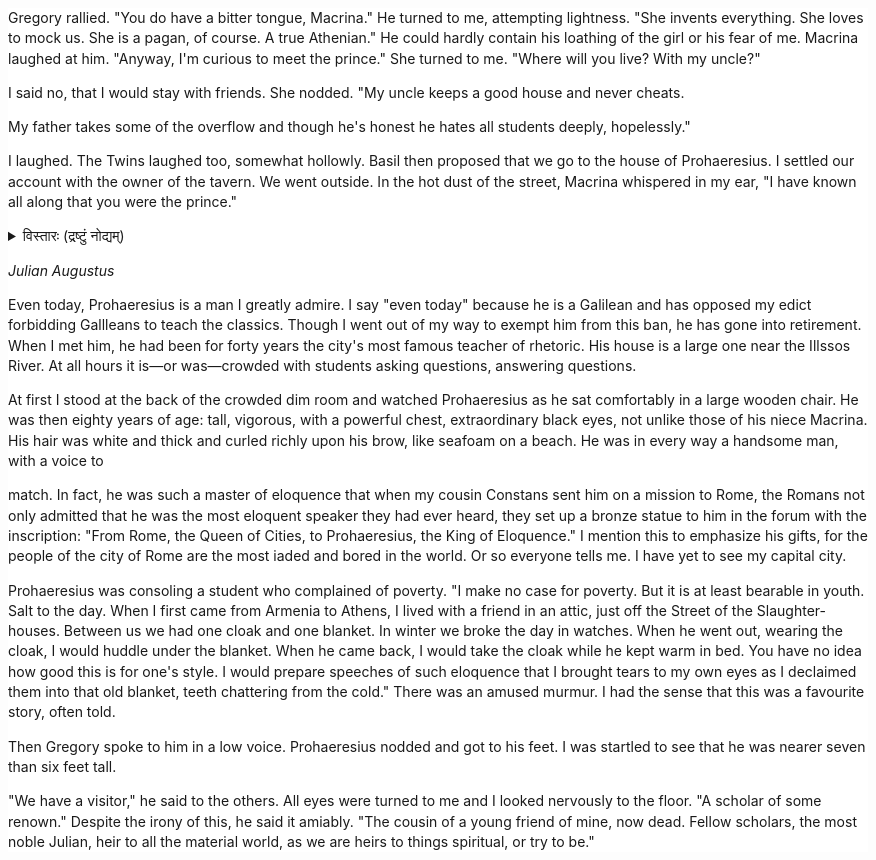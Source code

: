 Gregory rallied. "You do have a bitter tongue, Macrina." He turned to me, attempting lightness. "She invents everything. She loves to mock us. She is a pagan, of course. A true Athenian." He could hardly contain his loathing of the girl or his fear of me. Macrina laughed at him. "Anyway, I'm curious to meet the prince." She turned to me. "Where will you live? With my uncle?"

I said no, that I would stay with friends. She nodded. "My uncle keeps a good house and never cheats.

My father takes some of the overflow and though he's honest he hates all students deeply, hopelessly."

I laughed. The Twins laughed too, somewhat hollowly. Basil then proposed that we go to the house of Prohaeresius. I settled our account with the owner of the tavern. We went outside. In the hot dust of the street, Macrina whispered in my ear, "I have known all along that you were the prince."



<details><summary>विस्तारः (द्रष्टुं नोद्यम्)</summary></details>




*Julian Augustus*

Even today, Prohaeresius is a man I greatly admire. I say "even today" because he is a Galilean and has opposed my edict forbidding Gallleans to teach the classics. Though I went out of my way to exempt him from this ban, he has gone into retirement. When I met him, he had been for forty years the city's most famous teacher of rhetoric. His house is a large one near the Illssos River. At all hours it is—or was—crowded with students asking questions, answering questions.

At first I stood at the back of the crowded dim room and watched Prohaeresius as he sat comfortably in a large wooden chair. He was then eighty years of age: tall, vigorous, with a powerful chest, extraordinary black eyes, not unlike those of his niece Macrina. His hair was white and thick and curled richly upon his brow, like seafoam on a beach. He was in every way a handsome man, with a voice to

match. In fact, he was such a master of eloquence that when my cousin Constans sent him on a mission to Rome, the Romans not only admitted that he was the most eloquent speaker they had ever heard, they set up a bronze statue to him in the forum with the inscription: "From Rome, the Queen of Cities, to Prohaeresius, the King of Eloquence." I mention this to emphasize his gifts, for the people of the city of Rome are the most iaded and bored in the world. Or so everyone tells me. I have yet to see my capital city.

Prohaeresius was consoling a student who complained of poverty. "I make no case for poverty. But it is at least bearable in youth. Salt to the day. When I first came from Armenia to Athens, I lived with a friend in an attic, just off the Street of the Slaughter-houses. Between us we had one cloak and one blanket. In winter we broke the day in watches. When he went out, wearing the cloak, I would huddle under the blanket. When he came back, I would take the cloak while he kept warm in bed. You have no idea how good this is for one's style. I would prepare speeches of such eloquence that I brought tears to my own eyes as I declaimed them into that old blanket, teeth chattering from the cold." There was an amused murmur. I had the sense that this was a favourite story, often told.

Then Gregory spoke to him in a low voice. Prohaeresius nodded and got to his feet. I was startled to see that he was nearer seven than six feet tall.

"We have a visitor," he said to the others. All eyes were turned to me and I looked nervously to the floor. "A scholar of some renown." Despite the irony of this, he said it amiably. "The cousin of a young friend of mine, now dead. Fellow scholars, the most noble Julian, heir to all the material world, as we are heirs to things spiritual, or try to be."
